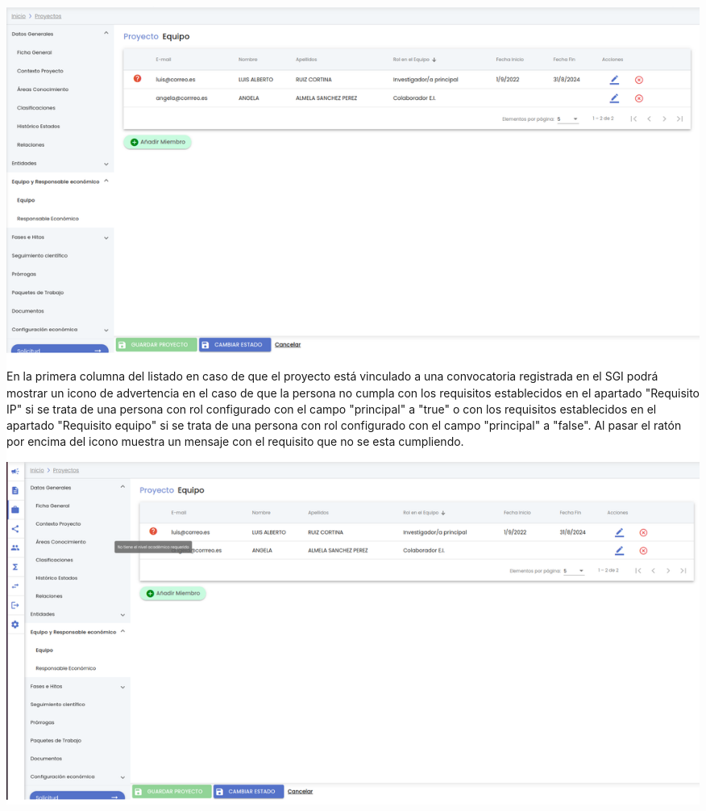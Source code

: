 ![](/attachments/597853762/597865746.png)

En la primera columna del listado en caso de que el proyecto está vinculado a una convocatoria registrada en el SGI podrá mostrar un icono de advertencia en el caso de que la persona no cumpla con los requisitos establecidos en el apartado "Requisito IP" si se trata de una persona con rol configurado con el campo "principal" a "true" o con los requisitos establecidos en el apartado "Requisito equipo" si se trata de una persona con rol configurado con el campo "principal" a "false". Al pasar el ratón por encima del icono muestra un mensaje con el requisito que no se esta cumpliendo.

![](/attachments/597853762/597865747.png)
